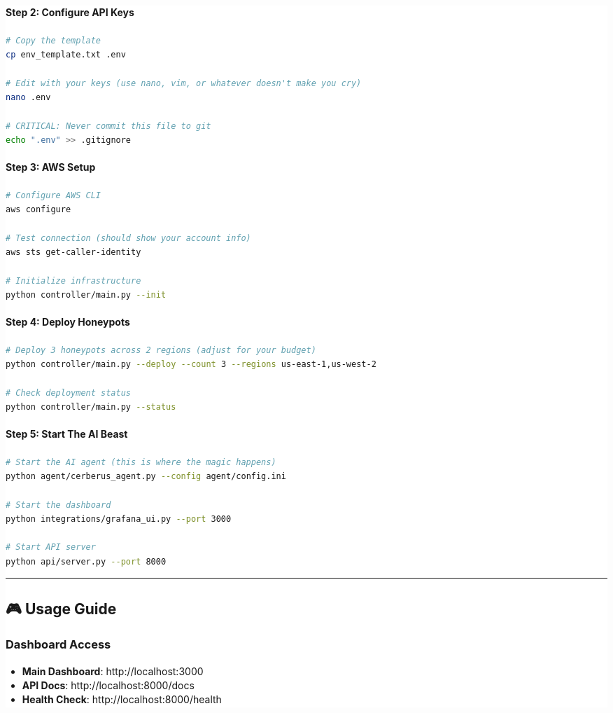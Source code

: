 #### Step 2: Configure API Keys
```bash
# Copy the template
cp env_template.txt .env

# Edit with your keys (use nano, vim, or whatever doesn't make you cry)
nano .env

# CRITICAL: Never commit this file to git
echo ".env" >> .gitignore
```

#### Step 3: AWS Setup
```bash
# Configure AWS CLI
aws configure

# Test connection (should show your account info)
aws sts get-caller-identity

# Initialize infrastructure
python controller/main.py --init
```

#### Step 4: Deploy Honeypots
```bash
# Deploy 3 honeypots across 2 regions (adjust for your budget)
python controller/main.py --deploy --count 3 --regions us-east-1,us-west-2

# Check deployment status
python controller/main.py --status
```

#### Step 5: Start The AI Beast
```bash
# Start the AI agent (this is where the magic happens)
python agent/cerberus_agent.py --config agent/config.ini

# Start the dashboard
python integrations/grafana_ui.py --port 3000

# Start API server
python api/server.py --port 8000
```

---

## 🎮 Usage Guide

### Dashboard Access
- **Main Dashboard**: http://localhost:3000
- **API Docs**: http://localhost:8000/docs
- **Health Check**: http://localhost:8000/health

